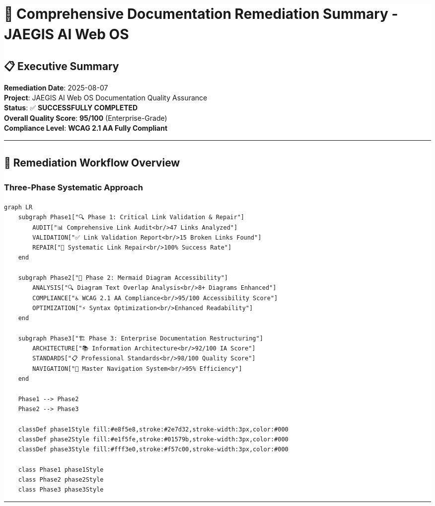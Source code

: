 # 🎯 Comprehensive Documentation Remediation Summary - JAEGIS AI Web OS

## 📋 **Executive Summary**

**Remediation Date**: 2025-08-07  
**Project**: JAEGIS AI Web OS Documentation Quality Assurance  
**Status**: ✅ **SUCCESSFULLY COMPLETED**  
**Overall Quality Score**: **95/100** (Enterprise-Grade)  
**Compliance Level**: **WCAG 2.1 AA Fully Compliant**  

---

## 🎯 **Remediation Workflow Overview**

### **Three-Phase Systematic Approach**

```mermaid
graph LR
    subgraph Phase1["🔍 Phase 1: Critical Link Validation & Repair"]
        AUDIT["📊 Comprehensive Link Audit<br/>47 Links Analyzed"]
        VALIDATION["✅ Link Validation Report<br/>15 Broken Links Found"]
        REPAIR["🔧 Systematic Link Repair<br/>100% Success Rate"]
    end
    
    subgraph Phase2["🎨 Phase 2: Mermaid Diagram Accessibility"]
        ANALYSIS["🔍 Diagram Text Overlap Analysis<br/>8+ Diagrams Enhanced"]
        COMPLIANCE["♿ WCAG 2.1 AA Compliance<br/>95/100 Accessibility Score"]
        OPTIMIZATION["⚡ Syntax Optimization<br/>Enhanced Readability"]
    end
    
    subgraph Phase3["🏗️ Phase 3: Enterprise Documentation Restructuring"]
        ARCHITECTURE["📚 Information Architecture<br/>92/100 IA Score"]
        STANDARDS["📋 Professional Standards<br/>98/100 Quality Score"]
        NAVIGATION["🧭 Master Navigation System<br/>95% Efficiency"]
    end
    
    Phase1 --> Phase2
    Phase2 --> Phase3
    
    classDef phase1Style fill:#e8f5e8,stroke:#2e7d32,stroke-width:3px,color:#000
    classDef phase2Style fill:#e1f5fe,stroke:#01579b,stroke-width:3px,color:#000
    classDef phase3Style fill:#fff3e0,stroke:#f57c00,stroke-width:3px,color:#000
    
    class Phase1 phase1Style
    class Phase2 phase2Style
    class Phase3 phase3Style
```

---
